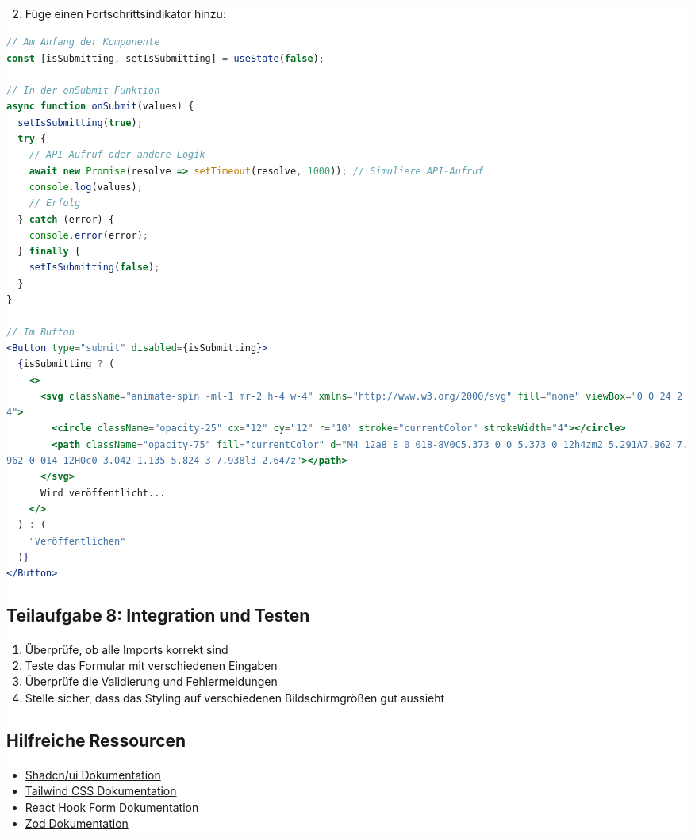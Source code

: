 2. Füge einen Fortschrittsindikator hinzu:

```jsx
// Am Anfang der Komponente
const [isSubmitting, setIsSubmitting] = useState(false);

// In der onSubmit Funktion
async function onSubmit(values) {
  setIsSubmitting(true);
  try {
    // API-Aufruf oder andere Logik
    await new Promise(resolve => setTimeout(resolve, 1000)); // Simuliere API-Aufruf
    console.log(values);
    // Erfolg
  } catch (error) {
    console.error(error);
  } finally {
    setIsSubmitting(false);
  }
}

// Im Button
<Button type="submit" disabled={isSubmitting}>
  {isSubmitting ? (
    <>
      <svg className="animate-spin -ml-1 mr-2 h-4 w-4" xmlns="http://www.w3.org/2000/svg" fill="none" viewBox="0 0 24 24">
        <circle className="opacity-25" cx="12" cy="12" r="10" stroke="currentColor" strokeWidth="4"></circle>
        <path className="opacity-75" fill="currentColor" d="M4 12a8 8 0 018-8V0C5.373 0 0 5.373 0 12h4zm2 5.291A7.962 7.962 0 014 12H0c0 3.042 1.135 5.824 3 7.938l3-2.647z"></path>
      </svg>
      Wird veröffentlicht...
    </>
  ) : (
    "Veröffentlichen"
  )}
</Button>
```

## Teilaufgabe 8: Integration und Testen

1. Überprüfe, ob alle Imports korrekt sind
2. Teste das Formular mit verschiedenen Eingaben
3. Überprüfe die Validierung und Fehlermeldungen
4. Stelle sicher, dass das Styling auf verschiedenen Bildschirmgrößen gut aussieht


## Hilfreiche Ressourcen

- [Shadcn/ui Dokumentation](https://ui.shadcn.com/)
- [Tailwind CSS Dokumentation](https://tailwindcss.com/docs)
- [React Hook Form Dokumentation](https://react-hook-form.com/)
- [Zod Dokumentation](https://zod.dev/)
